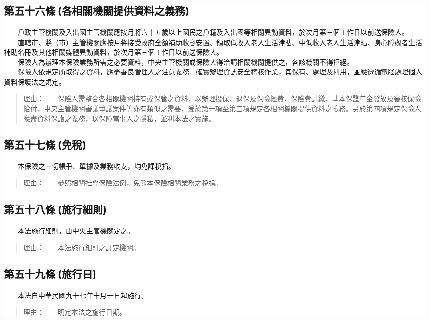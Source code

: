 

第五十六條 (各相關機關提供資料之義務)
-------------------------------------
　　戶政主管機關及入出國主管機關應按月將六十五歲以上國民之戶籍及入出國等相關異動資料，於次月第三個工作日以前送保險人。  
　　直轄市、縣（市）主管機關應按月將接受政府全額補助收容安置、領取低收入老人生活津貼、中低收入老人生活津貼、身心障礙者生活補助名冊及其他相關媒體異動資料，於次月第三個工作日以前送保險人。  
　　保險人為辦理本保險業務所需之必要資料，中央主管機關或保險人得洽請相關機關提供之，各該機關不得拒絕。  
　　保險人依規定所取得之資料，應盡善良管理人之注意義務，確實辦理資訊安全稽核作業，其保有、處理及利用，並應遵循電腦處理個人資料保護法之規定。  
> 理由：　　保險人需整合各相關機關持有或保管之資料，以辦理投保、退保及保險經費、保險費計繳、基本保證年金發放及審核保險給付，中央主管機關審議爭議案件等亦有類似之需要，爰於第一項至第三項規定各相關機關提供資料之義務。另於第四項規定保險人應盡資料保護之義務，以保障當事人之隱私，並利本法之實施。



第五十七條 (免稅)
-----------------
　　本保險之一切帳冊、單據及業務收支，均免課稅捐。  
> 理由：　　參照相關社會保險法例，免除本保險相關業務之稅捐。



第五十八條 (施行細則)
---------------------
　　本法施行細則，由中央主管機關定之。  
> 理由：　　本法施行細則之訂定機關。



第五十九條 (施行日)
-------------------
　　本法自中華民國九十七年十月一日起施行。  
> 理由：　　明定本法之施行日期。